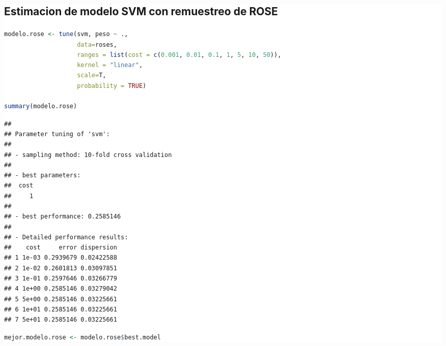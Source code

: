 ## Estimacion de modelo SVM con remuestreo de ROSE

``` r
modelo.rose <- tune(svm, peso ~ .,
                    data=roses,
                    ranges = list(cost = c(0.001, 0.01, 0.1, 1, 5, 10, 50)),
                    kernel = "linear",
                    scale=T,
                    probability = TRUE)

summary(modelo.rose)
```

    ## 
    ## Parameter tuning of 'svm':
    ## 
    ## - sampling method: 10-fold cross validation 
    ## 
    ## - best parameters:
    ##  cost
    ##     1
    ## 
    ## - best performance: 0.2585146 
    ## 
    ## - Detailed performance results:
    ##    cost     error dispersion
    ## 1 1e-03 0.2939679 0.02422588
    ## 2 1e-02 0.2601813 0.03097851
    ## 3 1e-01 0.2597646 0.03266779
    ## 4 1e+00 0.2585146 0.03279042
    ## 5 5e+00 0.2585146 0.03225661
    ## 6 1e+01 0.2585146 0.03225661
    ## 7 5e+01 0.2585146 0.03225661

``` r
mejor.modelo.rose <- modelo.rose$best.model
```
